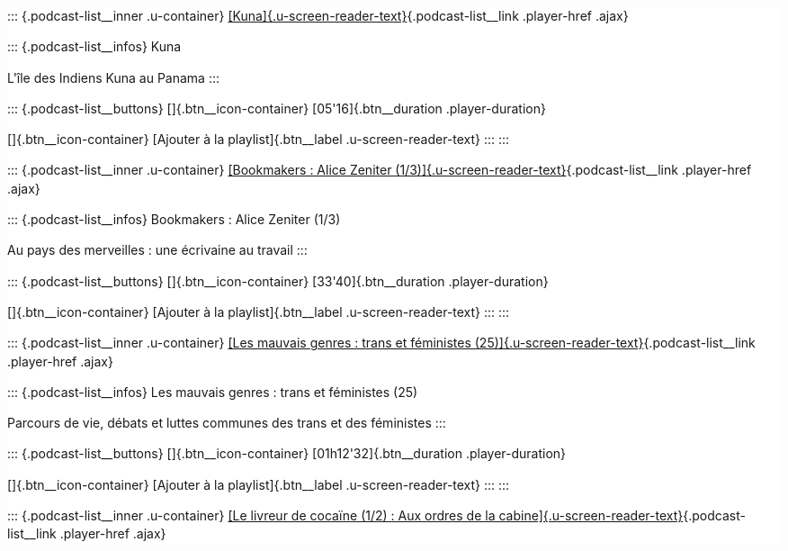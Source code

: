 ::: {.podcast-list__inner .u-container}
[[Kuna]{.u-screen-reader-text}](/son/616459/kuna){.podcast-list__link
.player-href .ajax}

::: {.podcast-list__infos}
Kuna

L\'île des Indiens Kuna au Panama
:::

::: {.podcast-list__buttons}
[]{.btn__icon-container} [05\'16]{.btn__duration .player-duration}

[]{.btn__icon-container} [Ajouter à la playlist]{.btn__label
.u-screen-reader-text}
:::
:::

::: {.podcast-list__inner .u-container}
[[Bookmakers : Alice Zeniter
(1/3)]{.u-screen-reader-text}](/son/61663819/bookmakers_alice_zeniter_1_3){.podcast-list__link
.player-href .ajax}

::: {.podcast-list__infos}
Bookmakers : Alice Zeniter (1/3)

Au pays des merveilles : une écrivaine au travail
:::

::: {.podcast-list__buttons}
[]{.btn__icon-container} [33\'40]{.btn__duration .player-duration}

[]{.btn__icon-container} [Ajouter à la playlist]{.btn__label
.u-screen-reader-text}
:::
:::

::: {.podcast-list__inner .u-container}
[[Les mauvais genres : trans et féministes
(25)]{.u-screen-reader-text}](/son/61663807/les_mauvais_genres_trans_et_feministes_25){.podcast-list__link
.player-href .ajax}

::: {.podcast-list__infos}
Les mauvais genres : trans et féministes (25)

Parcours de vie, débats et luttes communes des trans et des féministes
:::

::: {.podcast-list__buttons}
[]{.btn__icon-container} [01h12\'32]{.btn__duration .player-duration}

[]{.btn__icon-container} [Ajouter à la playlist]{.btn__label
.u-screen-reader-text}
:::
:::

::: {.podcast-list__inner .u-container}
[[Le livreur de cocaïne (1/2) : Aux ordres de la
cabine]{.u-screen-reader-text}](/son/61663122/le_livreur_de_cocaine_1_2_aux_ordres_de_la_cabine){.podcast-list__link
.player-href .ajax}
